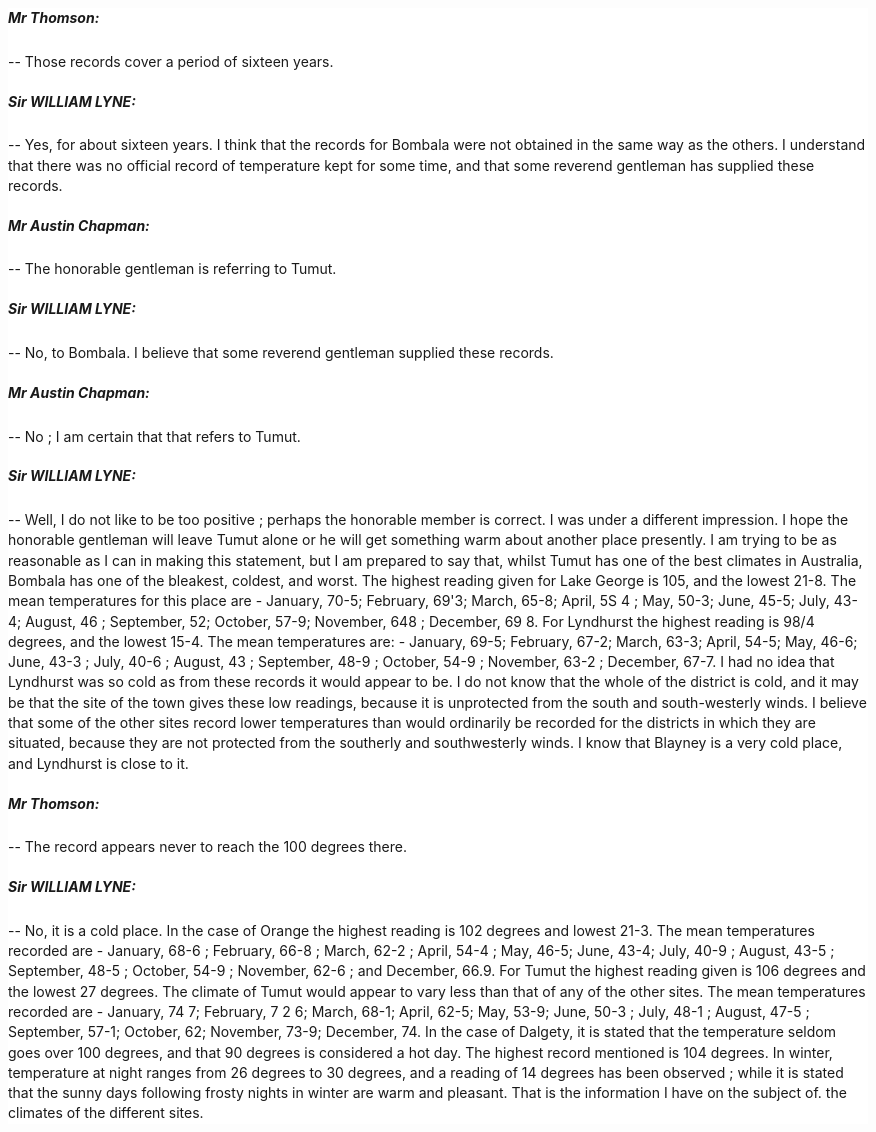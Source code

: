 ##### Mr Thomson:

-- Those records cover a period of sixteen years. 

##### Sir WILLIAM LYNE:

-- Yes, for about sixteen years. I think that the records for Bombala were not obtained in the same way as the others. I understand that there was no official record of temperature kept for some time, and that some reverend gentleman has supplied these records. 

##### Mr Austin Chapman:

-- The honorable gentleman is referring to Tumut. 

##### Sir WILLIAM LYNE:

-- No, to Bombala. I believe that some reverend gentleman supplied these records. 

##### Mr Austin Chapman:

-- No ; I am certain that that refers to Tumut. 

##### Sir WILLIAM LYNE:

-- Well, I do not like to be too positive ; perhaps the honorable member is correct. I was under a different impression. I hope the honorable gentleman will leave Tumut alone or he will get something warm about another place presently. I am trying to be as reasonable as I can in making this statement, but I am prepared to say that, whilst Tumut has one of the best climates in Australia, Bombala has one of the bleakest, coldest, and worst. The highest reading given for Lake George is 105, and the lowest 21-8. The mean temperatures for this place are - January, 70-5; February, 69'3; March, 65-8; April, 5S 4 ; May, 50-3; June, 45-5; July, 43-4; August, 46 ; September, 52; October, 57-9; November, 648 ; December, 69 8. For Lyndhurst the highest reading is 98/4 degrees, and the lowest 15-4. The mean temperatures are: - January, 69-5; February, 67-2; March, 63-3; April, 54-5; May, 46-6; June, 43-3 ; July, 40-6 ; August, 43 ; September, 48-9 ; October, 54-9 ; November, 63-2 ; December, 67-7. I had no idea that Lyndhurst was so cold as from these records it would appear to be. I do not know that the whole of the district is cold, and it may be that the site of the town gives these low readings, because it is unprotected from the south and south-westerly winds. I believe that some of the other sites record lower temperatures than would ordinarily be recorded for the districts in which they are situated, because they are not protected from the southerly and southwesterly winds. I know that Blayney is a very cold place, and Lyndhurst is close to it. 

##### Mr Thomson:

-- The record appears never to reach the 100 degrees there. 

##### Sir WILLIAM LYNE:

-- No, it is a cold place. In the case of Orange the highest reading is 102 degrees and lowest 21-3. The mean temperatures recorded are - January, 68-6 ; February, 66-8 ; March, 62-2 ; April, 54-4 ; May, 46-5; June, 43-4; July, 40-9 ; August, 43-5 ; September, 48-5 ; October, 54-9 ; November, 62-6 ; and December, 66.9. For Tumut the highest reading given is 106 degrees and the lowest 27 degrees. The climate of Tumut would appear to vary less than that of any of the other sites. The mean temperatures recorded are - January, 74 7; February, 7 2 6; March, 68-1; April, 62-5; May, 53-9; June, 50-3 ; July, 48-1 ; August, 47-5 ; September, 57-1; October, 62; November, 73-9; December, 74. In the case of Dalgety, it is stated that the temperature seldom goes over 100 degrees, and that 90 degrees is considered a hot day. The highest record mentioned is 104 degrees. In winter, temperature at night ranges from 26 degrees to 30 degrees, and a reading of 14 degrees has been observed ; while it is stated that the sunny days following frosty nights in winter are warm and pleasant. That is the information I have on the subject of. the climates of the different sites. 
